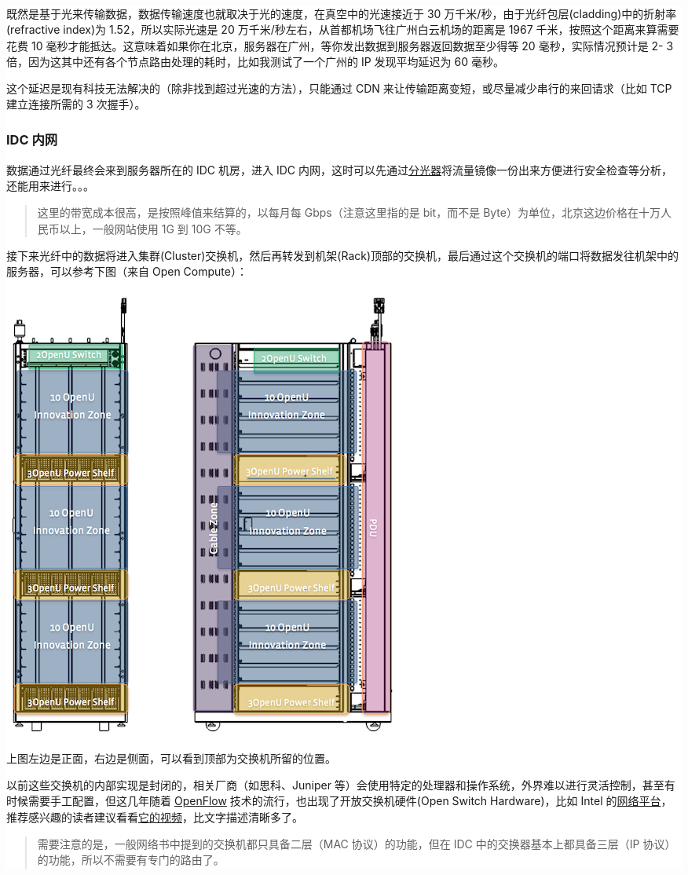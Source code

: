 既然是基于光来传输数据，数据传输速度也就取决于光的速度，在真空中的光速接近于 30 万千米/秒，由于光纤包层(cladding)中的折射率(refractive index)为 1.52，所以实际光速是 20 万千米/秒左右，从首都机场飞往广州白云机场的距离是 1967 千米，按照这个距离来算需要花费 10 毫秒才能抵达。这意味着如果你在北京，服务器在广州，等你发出数据到服务器返回数据至少得等 20 毫秒，实际情况预计是 2- 3 倍，因为这其中还有各个节点路由处理的耗时，比如我测试了一个广州的 IP 发现平均延迟为 60 毫秒。

这个延迟是现有科技无法解决的（除非找到超过光速的方法），只能通过 CDN 来让传输距离变短，或尽量减少串行的来回请求（比如 TCP 建立连接所需的 3 次握手）。

### IDC 内网

数据通过光纤最终会来到服务器所在的 IDC 机房，进入 IDC 内网，这时可以先通过[分光器](http://en.wikipedia.org/wiki/Fiber_optic_splitter)将流量镜像一份出来方便进行安全检查等分析，还能用来进行。。。

> 这里的带宽成本很高，是按照峰值来结算的，以每月每 Gbps（注意这里指的是 bit，而不是 Byte）为单位，北京这边价格在十万人民币以上，一般网站使用 1G 到 10G 不等。

接下来光纤中的数据将进入集群(Cluster)交换机，然后再转发到机架(Rack)顶部的交换机，最后通过这个交换机的端口将数据发往机架中的服务器，可以参考下图（来自 Open Compute）：

![rack](/img/what-happen/open-rack.png)

上图左边是正面，右边是侧面，可以看到顶部为交换机所留的位置。

以前这些交换机的内部实现是封闭的，相关厂商（如思科、Juniper 等）会使用特定的处理器和操作系统，外界难以进行灵活控制，甚至有时候需要手工配置，但这几年随着 [OpenFlow](https://www.opennetworking.org/) 技术的流行，也出现了开放交换机硬件(Open Switch Hardware)，比如 Intel 的[网络平台](http://www.intel.com/onp)，推荐感兴趣的读者建议看看[它的视频](http://www.intel.com/content/www/us/en/switch-silicon/open-network-platform-onp-benefits-video.html)，比文字描述清晰多了。

> 需要注意的是，一般网络书中提到的交换机都只具备二层（MAC 协议）的功能，但在 IDC 中的交换器基本上都具备三层（IP 协议）的功能，所以不需要有专门的路由了。
